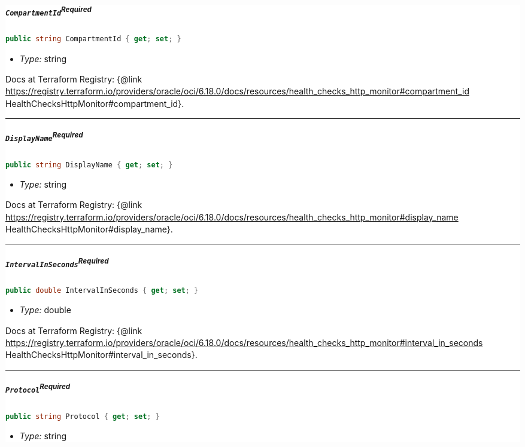 
##### `CompartmentId`<sup>Required</sup> <a name="CompartmentId" id="rhizo-co-terraform-provider-oci.healthChecksHttpMonitor.HealthChecksHttpMonitorConfig.property.compartmentId"></a>

```csharp
public string CompartmentId { get; set; }
```

- *Type:* string

Docs at Terraform Registry: {@link https://registry.terraform.io/providers/oracle/oci/6.18.0/docs/resources/health_checks_http_monitor#compartment_id HealthChecksHttpMonitor#compartment_id}.

---

##### `DisplayName`<sup>Required</sup> <a name="DisplayName" id="rhizo-co-terraform-provider-oci.healthChecksHttpMonitor.HealthChecksHttpMonitorConfig.property.displayName"></a>

```csharp
public string DisplayName { get; set; }
```

- *Type:* string

Docs at Terraform Registry: {@link https://registry.terraform.io/providers/oracle/oci/6.18.0/docs/resources/health_checks_http_monitor#display_name HealthChecksHttpMonitor#display_name}.

---

##### `IntervalInSeconds`<sup>Required</sup> <a name="IntervalInSeconds" id="rhizo-co-terraform-provider-oci.healthChecksHttpMonitor.HealthChecksHttpMonitorConfig.property.intervalInSeconds"></a>

```csharp
public double IntervalInSeconds { get; set; }
```

- *Type:* double

Docs at Terraform Registry: {@link https://registry.terraform.io/providers/oracle/oci/6.18.0/docs/resources/health_checks_http_monitor#interval_in_seconds HealthChecksHttpMonitor#interval_in_seconds}.

---

##### `Protocol`<sup>Required</sup> <a name="Protocol" id="rhizo-co-terraform-provider-oci.healthChecksHttpMonitor.HealthChecksHttpMonitorConfig.property.protocol"></a>

```csharp
public string Protocol { get; set; }
```

- *Type:* string
